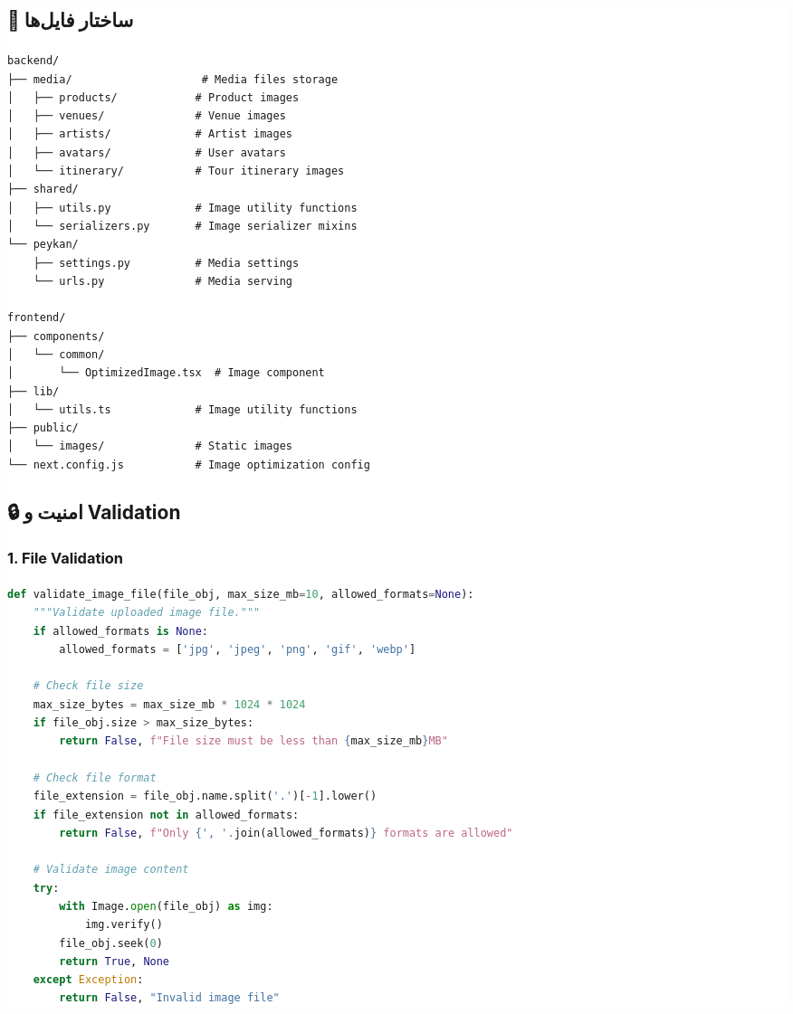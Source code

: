 ## 📁 **ساختار فایل‌ها**

```
backend/
├── media/                    # Media files storage
│   ├── products/            # Product images
│   ├── venues/              # Venue images
│   ├── artists/             # Artist images
│   ├── avatars/             # User avatars
│   └── itinerary/           # Tour itinerary images
├── shared/
│   ├── utils.py             # Image utility functions
│   └── serializers.py       # Image serializer mixins
└── peykan/
    ├── settings.py          # Media settings
    └── urls.py              # Media serving

frontend/
├── components/
│   └── common/
│       └── OptimizedImage.tsx  # Image component
├── lib/
│   └── utils.ts             # Image utility functions
├── public/
│   └── images/              # Static images
└── next.config.js           # Image optimization config
```

## 🔒 **امنیت و Validation**

### **1. File Validation**

```python
def validate_image_file(file_obj, max_size_mb=10, allowed_formats=None):
    """Validate uploaded image file."""
    if allowed_formats is None:
        allowed_formats = ['jpg', 'jpeg', 'png', 'gif', 'webp']

    # Check file size
    max_size_bytes = max_size_mb * 1024 * 1024
    if file_obj.size > max_size_bytes:
        return False, f"File size must be less than {max_size_mb}MB"

    # Check file format
    file_extension = file_obj.name.split('.')[-1].lower()
    if file_extension not in allowed_formats:
        return False, f"Only {', '.join(allowed_formats)} formats are allowed"

    # Validate image content
    try:
        with Image.open(file_obj) as img:
            img.verify()
        file_obj.seek(0)
        return True, None
    except Exception:
        return False, "Invalid image file"
```
